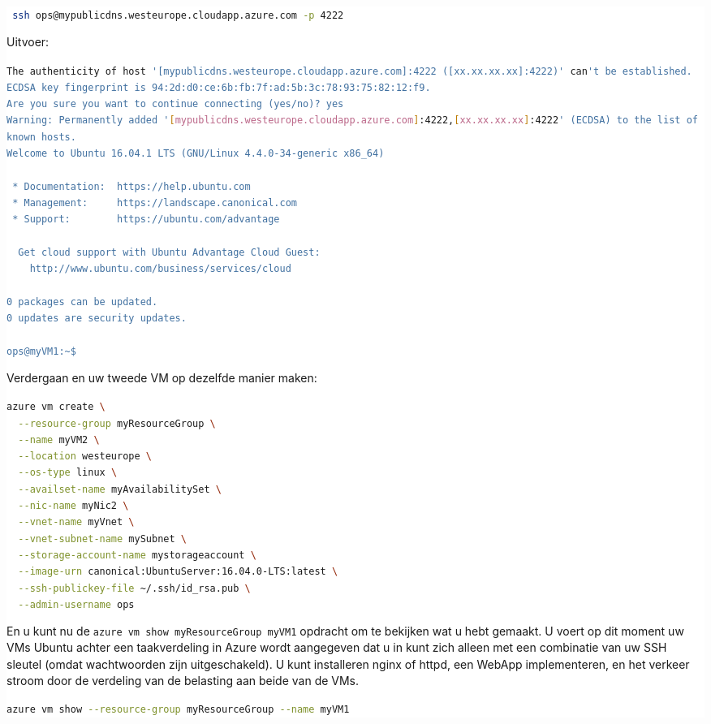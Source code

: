 ```bash
 ssh ops@mypublicdns.westeurope.cloudapp.azure.com -p 4222
```

Uitvoer:

```bash
The authenticity of host '[mypublicdns.westeurope.cloudapp.azure.com]:4222 ([xx.xx.xx.xx]:4222)' can't be established.
ECDSA key fingerprint is 94:2d:d0:ce:6b:fb:7f:ad:5b:3c:78:93:75:82:12:f9.
Are you sure you want to continue connecting (yes/no)? yes
Warning: Permanently added '[mypublicdns.westeurope.cloudapp.azure.com]:4222,[xx.xx.xx.xx]:4222' (ECDSA) to the list of known hosts.
Welcome to Ubuntu 16.04.1 LTS (GNU/Linux 4.4.0-34-generic x86_64)

 * Documentation:  https://help.ubuntu.com
 * Management:     https://landscape.canonical.com
 * Support:        https://ubuntu.com/advantage

  Get cloud support with Ubuntu Advantage Cloud Guest:
    http://www.ubuntu.com/business/services/cloud

0 packages can be updated.
0 updates are security updates.

ops@myVM1:~$
```

Verdergaan en uw tweede VM op dezelfde manier maken:

```bash
azure vm create \
  --resource-group myResourceGroup \
  --name myVM2 \
  --location westeurope \
  --os-type linux \
  --availset-name myAvailabilitySet \
  --nic-name myNic2 \
  --vnet-name myVnet \
  --vnet-subnet-name mySubnet \
  --storage-account-name mystorageaccount \
  --image-urn canonical:UbuntuServer:16.04.0-LTS:latest \
  --ssh-publickey-file ~/.ssh/id_rsa.pub \
  --admin-username ops
```

En u kunt nu de `azure vm show myResourceGroup myVM1` opdracht om te bekijken wat u hebt gemaakt. U voert op dit moment uw VMs Ubuntu achter een taakverdeling in Azure wordt aangegeven dat u in kunt zich alleen met een combinatie van uw SSH sleutel (omdat wachtwoorden zijn uitgeschakeld). U kunt installeren nginx of httpd, een WebApp implementeren, en het verkeer stroom door de verdeling van de belasting aan beide van de VMs.

```bash
azure vm show --resource-group myResourceGroup --name myVM1
```
